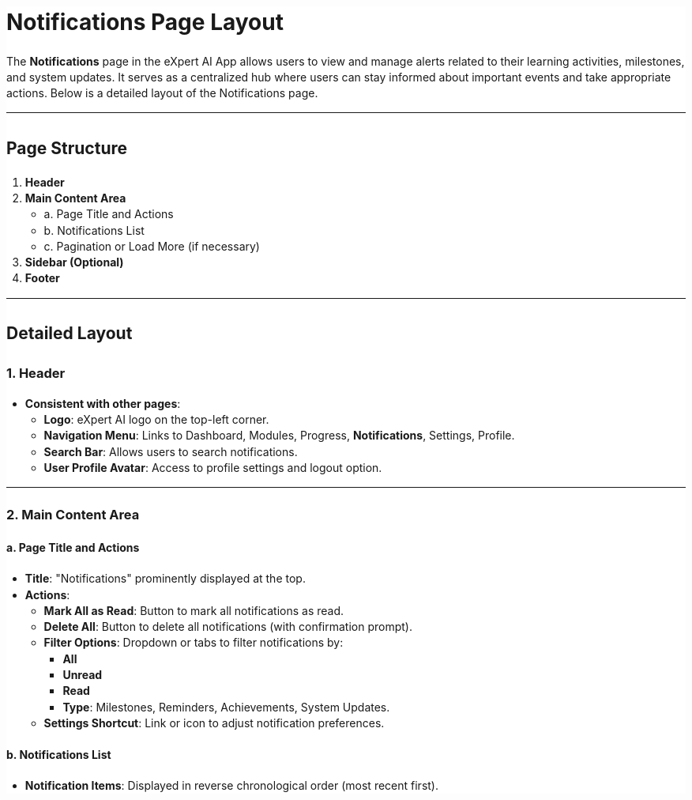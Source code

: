 # Notifications Page Layout

The **Notifications** page in the eXpert AI App allows users to view and manage alerts related to their learning activities, milestones, and system updates. It serves as a centralized hub where users can stay informed about important events and take appropriate actions. Below is a detailed layout of the Notifications page.

---

## Page Structure

1. **Header**
2. **Main Content Area**
   - a. Page Title and Actions
   - b. Notifications List
   - c. Pagination or Load More (if necessary)
3. **Sidebar (Optional)**
4. **Footer**

---

## Detailed Layout

### 1. Header

- **Consistent with other pages**:
  - **Logo**: eXpert AI logo on the top-left corner.
  - **Navigation Menu**: Links to Dashboard, Modules, Progress, **Notifications**, Settings, Profile.
  - **Search Bar**: Allows users to search notifications.
  - **User Profile Avatar**: Access to profile settings and logout option.

---

### 2. Main Content Area

#### a. Page Title and Actions

- **Title**: "Notifications" prominently displayed at the top.
- **Actions**:
  - **Mark All as Read**: Button to mark all notifications as read.
  - **Delete All**: Button to delete all notifications (with confirmation prompt).
  - **Filter Options**: Dropdown or tabs to filter notifications by:
    - **All**
    - **Unread**
    - **Read**
    - **Type**: Milestones, Reminders, Achievements, System Updates.
  - **Settings Shortcut**: Link or icon to adjust notification preferences.

#### b. Notifications List

- **Notification Items**: Displayed in reverse chronological order (most recent first).
